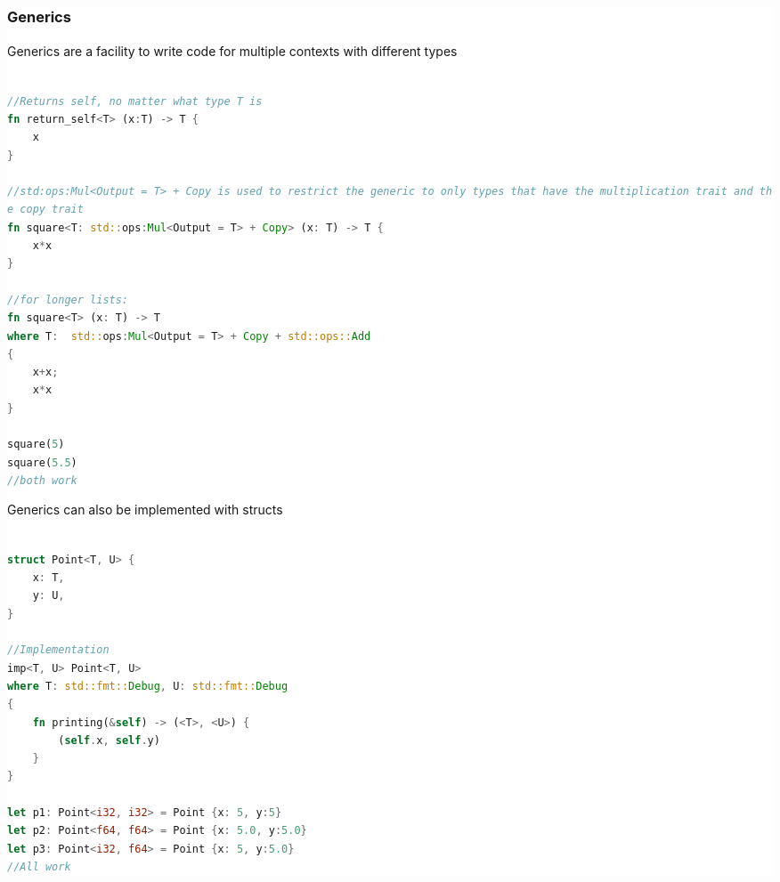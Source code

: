 ### Generics 

Generics are a facility to write code for multiple contexts with different types

```rust

//Returns self, no matter what type T is 
fn return_self<T> (x:T) -> T {
    x
}

//std:ops:Mul<Output = T> + Copy is used to restrict the generic to only types that have the multiplication trait and the copy trait
fn square<T: std::ops:Mul<Output = T> + Copy> (x: T) -> T {
    x*x
}

//for longer lists:
fn square<T> (x: T) -> T 
where T:  std::ops:Mul<Output = T> + Copy + std::ops::Add
{
    x+x;
    x*x
}

square(5)
square(5.5)
//both work

```

Generics can also be implemented with structs

```rust

struct Point<T, U> {
    x: T,
    y: U,
}

//Implementation
imp<T, U> Point<T, U> 
where T: std::fmt::Debug, U: std::fmt::Debug
{
    fn printing(&self) -> (<T>, <U>) {
        (self.x, self.y)
    }
}

let p1: Point<i32, i32> = Point {x: 5, y:5}
let p2: Point<f64, f64> = Point {x: 5.0, y:5.0}
let p3: Point<i32, f64> = Point {x: 5, y:5.0}
//All work


```
